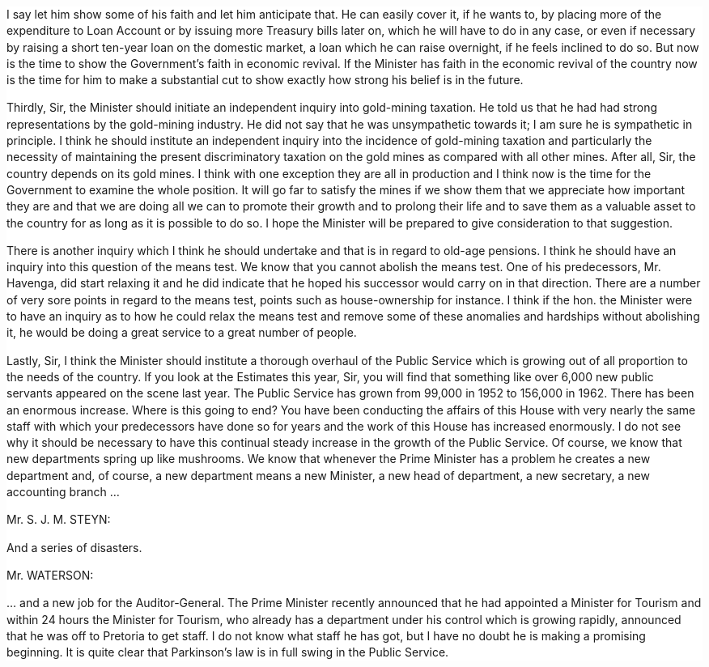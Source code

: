 <p>I say let him show some of his faith and let him anticipate that. He can easily cover it, if he wants to, by placing more of the expenditure to Loan Account or by issuing more Treasury bills later on, which he will have to do in any case, or even if necessary by raising a short ten-year loan on the domestic market, a loan which he can raise overnight, if he feels inclined to do so. But now is the time to show the Government&#x2019;s faith in economic revival. If the Minister has faith in the economic revival of the country now is the time for him to make a substantial cut to show exactly how strong his belief is in the future.</p>

<p>Thirdly, Sir, the Minister should initiate an independent inquiry into gold-mining taxation. He told us that he had had strong representations by the gold-mining industry. He did not say that he was unsympathetic towards it; I am sure he is sympathetic in principle. I think he should institute an independent inquiry into the incidence of gold-mining taxation and particularly the necessity of maintaining the present discriminatory taxation on the gold mines as compared with all other mines. After all, Sir, the country depends on its gold mines. I think with one exception they are all in production and I think now is the time for the Government to examine the whole position. It will go far to satisfy the mines if we show them that we appreciate how important they are and that we are doing all we can to promote their growth and to prolong their life and to save them as a valuable asset to the country for as long as it is possible to do so. I hope the Minister will be prepared to give consideration to that suggestion.</p>

<p>There is another inquiry which I think he should undertake and that is in regard to old-age pensions. I think he should have an inquiry into this question of the means test. We know that you cannot abolish the means test. One of his predecessors, Mr. Havenga, did start relaxing it and he did indicate that he hoped his successor would carry on in that direction. There are a number of very sore points in regard to the means test, points such as house-ownership for instance. I think if the hon. the Minister were to have an inquiry as to how he could relax the means test and remove some of these anomalies and hardships without abolishing it, he would be doing a great service to a great number of people.</p>

<p>Lastly, Sir, I think the Minister should institute a thorough overhaul of the Public Service which is growing out of all proportion to the needs of the country. If you look at the Estimates this year, Sir, you will find that something like over 6,000 new public servants appeared on the scene last year. The Public Service has grown from 99,000 in 1952 to 156,000 in 1962. There has been an enormous increase. Where is this going to end? You have been conducting the affairs of this House with very nearly the same staff with which your predecessors have done so for years and the work of this House has increased enormously. I do not see why it should be <span class="col_3311-3312" refersTo="page_0230"/>necessary to have this continual steady increase in the growth of the Public Service. Of course, we know that new departments spring up like mushrooms. We know that whenever the Prime Minister has a problem he creates a new department and, of course, a new department means a new Minister, a new head of department, a new secretary, a new accounting branch &#x2026;</p>

</speech>

<speech by="#steyn">

<from>Mr. <person refersTo="hansard_za">S. J. M. STEYN</person>:</from>

<p>And a series of disasters.</p>

</speech>

<speech by="#waterson">

<from>Mr. <person refersTo="hansard_za">WATERSON</person>:</from>

<p>&#x2026; and a new job for the Auditor-General. The Prime Minister recently announced that he had appointed a Minister for Tourism and within 24 hours the Minister for Tourism, who already has a department under his control which is growing rapidly, announced that he was off to Pretoria to get staff. I do not know what staff he has got, but I have no doubt he is making a promising beginning. It is quite clear that Parkinson&#x2019;s law is in full swing in the Public Service.</p>
